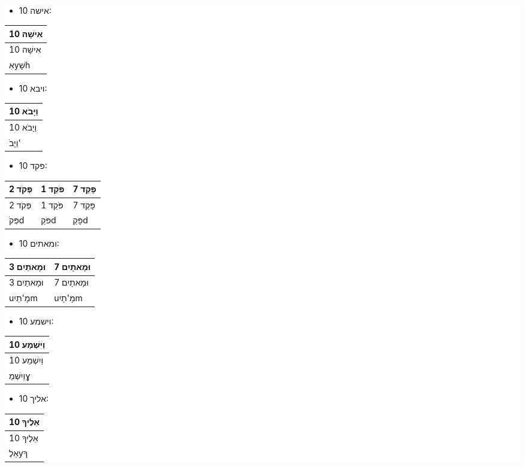  * אישה 10: 

|אִישָׁהּ 10|
|-|
|אִישָׁה 10|
|אִyשָׁh|

 * ויבא 10: 

|וַיָּבֹא 10|
|-|
|וַיָבֹא 10|
|וַיָבֹ'|

 * פקד 10: 

|פְּקֹד 2|פֹּקֵד 1|פָּקַד 7|
|-|-|-|
|פְּקֹד 2|פֹּקֵד 1|פָּקַד 7|
|פְּקֹd|פֹּקֵd|פָּקַd|

 * ומאתים 10: 

|וּמָאתַיִם 3|וּמָאתָיִם 7|
|-|-|
|וּמָאתַיִם 3|וּמָאתָיִם 7|
|uמָ'תַיִm|uמָ'תָיִm|

 * וישמע 10: 

|וַיִּשְׁמַע 10|
|-|
|וַיִשְׁמַע 10|
|וַיִשְׁמַɣ|

 * אליך 10: 

|אֵלֶיךָ 10|
|-|
|אֵלֶיךָ 10|
|אֵלֶyךָ|

